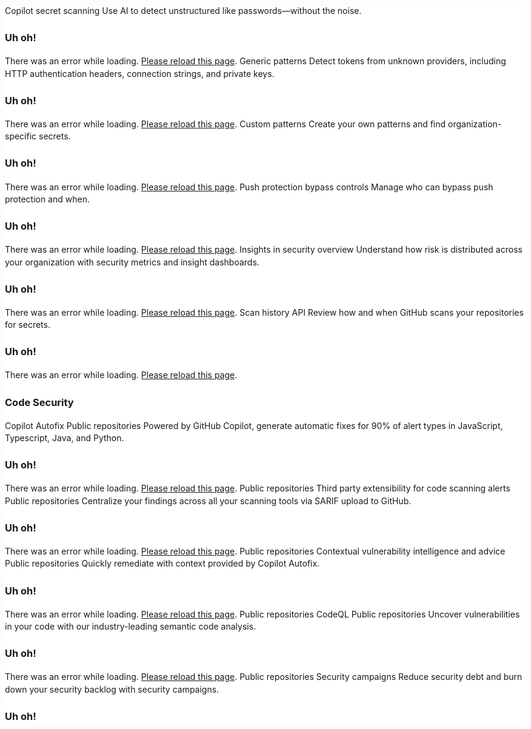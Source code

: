 Copilot secret scanning 
Use AI to detect unstructured like passwords—without the noise.
###  Uh oh! 
There was an error while loading. [Please reload this page](https://github.com/pricing).
Generic patterns 
Detect tokens from unknown providers, including HTTP authentication headers, connection strings, and private keys.
###  Uh oh! 
There was an error while loading. [Please reload this page](https://github.com/pricing).
Custom patterns 
Create your own patterns and find organization-specific secrets.
###  Uh oh! 
There was an error while loading. [Please reload this page](https://github.com/pricing).
Push protection bypass controls 
Manage who can bypass push protection and when.
###  Uh oh! 
There was an error while loading. [Please reload this page](https://github.com/pricing).
Insights in security overview 
Understand how risk is distributed across your organization with security metrics and insight dashboards.
###  Uh oh! 
There was an error while loading. [Please reload this page](https://github.com/pricing).
Scan history API 
Review how and when GitHub scans your repositories for secrets.
###  Uh oh! 
There was an error while loading. [Please reload this page](https://github.com/pricing).
### Code Security
Copilot Autofix 
Public repositories 
Powered by GitHub Copilot, generate automatic fixes for 90% of alert types in JavaScript, Typescript, Java, and Python.
###  Uh oh! 
There was an error while loading. [Please reload this page](https://github.com/pricing).
Public repositories 
Third party extensibility for code scanning alerts 
Public repositories 
Centralize your findings across all your scanning tools via SARIF upload to GitHub.
###  Uh oh! 
There was an error while loading. [Please reload this page](https://github.com/pricing).
Public repositories 
Contextual vulnerability intelligence and advice 
Public repositories 
Quickly remediate with context provided by Copilot Autofix.
###  Uh oh! 
There was an error while loading. [Please reload this page](https://github.com/pricing).
Public repositories 
CodeQL 
Public repositories 
Uncover vulnerabilities in your code with our industry-leading semantic code analysis.
###  Uh oh! 
There was an error while loading. [Please reload this page](https://github.com/pricing).
Public repositories 
Security campaigns 
Reduce security debt and burn down your security backlog with security campaigns.
###  Uh oh! 